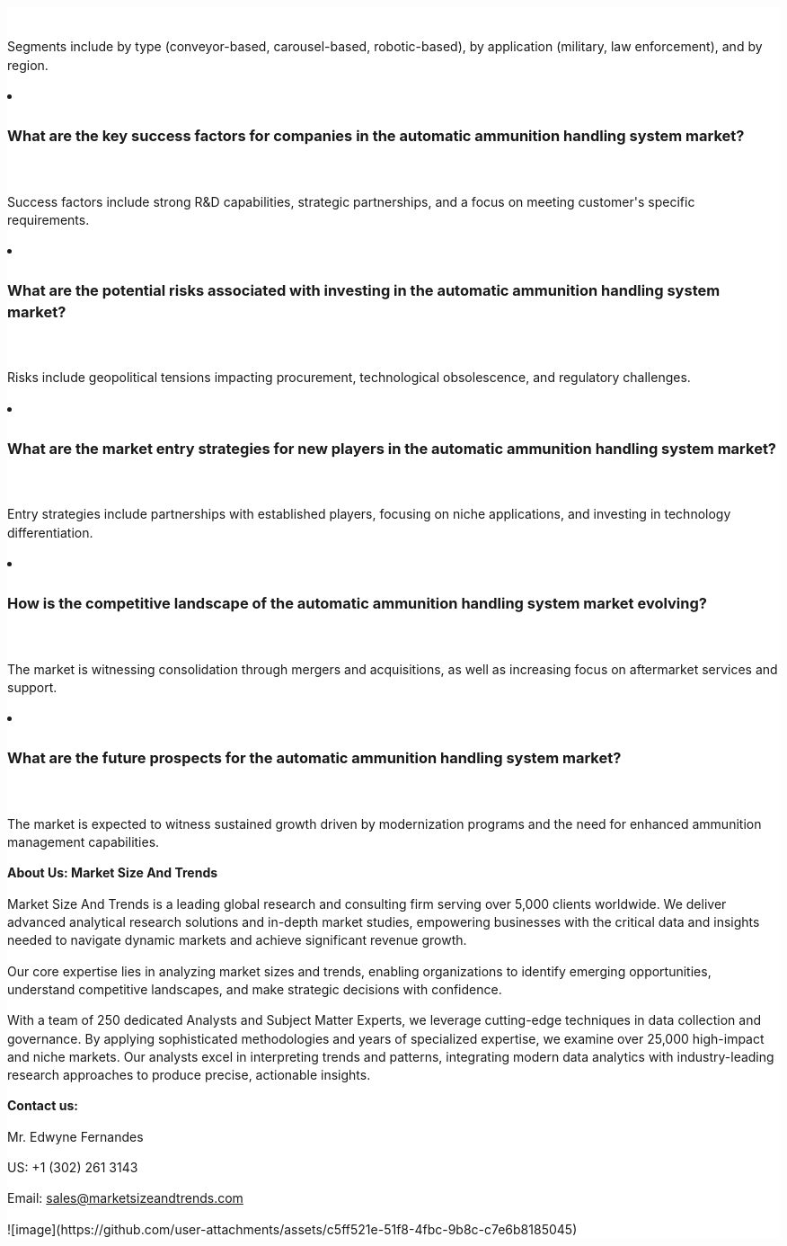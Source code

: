 <p>&nbsp;</p><p>Segments include by type (conveyor-based, carousel-based, robotic-based), by application (military, law enforcement), and by region.</p>      </li>      <li>        <h3>What are the key success factors for companies in the automatic ammunition handling system market?</h3>        <p>&nbsp;</p><p>Success factors include strong R&D capabilities, strategic partnerships, and a focus on meeting customer's specific requirements.</p>      </li>      <li>        <h3>What are the potential risks associated with investing in the automatic ammunition handling system market?</h3>        <p>&nbsp;</p><p>Risks include geopolitical tensions impacting procurement, technological obsolescence, and regulatory challenges.</p>      </li>      <li>        <h3>What are the market entry strategies for new players in the automatic ammunition handling system market?</h3>        <p>&nbsp;</p><p>Entry strategies include partnerships with established players, focusing on niche applications, and investing in technology differentiation.</p>      </li>      <li>        <h3>How is the competitive landscape of the automatic ammunition handling system market evolving?</h3>        <p>&nbsp;</p><p>The market is witnessing consolidation through mergers and acquisitions, as well as increasing focus on aftermarket services and support.</p>      </li>      <li>        <h3>What are the future prospects for the automatic ammunition handling system market?</h3>        <p>&nbsp;</p><p>The market is expected to witness sustained growth driven by modernization programs and the need for enhanced ammunition management capabilities.</p>      </li>    </ol>  </body></html></p><p><strong>About Us:&nbsp;Market Size And Trends</strong></p><p>Market Size And Trends&nbsp;is a leading global research and consulting firm serving over 5,000 clients worldwide. We deliver advanced analytical research solutions and in-depth market studies, empowering businesses with the critical data and insights needed to navigate dynamic markets and achieve significant revenue growth.</p><p>Our core expertise lies in analyzing market sizes and trends, enabling organizations to identify emerging opportunities, understand competitive landscapes, and make strategic decisions with confidence.</p><p>With a team of 250 dedicated Analysts and Subject Matter Experts, we leverage cutting-edge techniques in data collection and governance. By applying sophisticated methodologies and years of specialized expertise, we examine over 25,000 high-impact and niche markets. Our analysts excel in interpreting trends and patterns, integrating modern data analytics with industry-leading research approaches to produce precise, actionable insights.</p><p><strong>Contact us:</strong></p><p>Mr. Edwyne Fernandes</p><p>US: +1 (302) 261 3143</p><p>Email: <a href="mailto:sales@marketsizeandtrends.com">sales@marketsizeandtrends.com</a>&nbsp;</p>
![image](https://github.com/user-attachments/assets/c5ff521e-51f8-4fbc-9b8c-c7e6b8185045)
